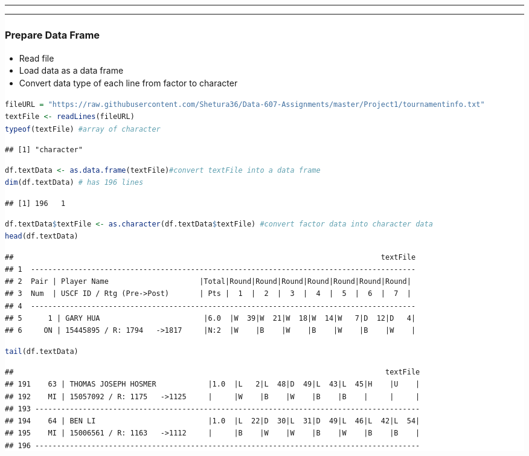 ------------------------------------------------
------------------------------------------------

### Prepare Data Frame
> 
* Read file
* Load data as a data frame
* Convert data type of each line from factor to character


```r
fileURL = "https://raw.githubusercontent.com/Shetura36/Data-607-Assignments/master/Project1/tournamentinfo.txt"
textFile <- readLines(fileURL)
typeof(textFile) #array of character
```

```
## [1] "character"
```

```r
df.textData <- as.data.frame(textFile)#convert textFile into a data frame
dim(df.textData) # has 196 lines
```

```
## [1] 196   1
```

```r
df.textData$textFile <- as.character(df.textData$textFile) #convert factor data into character data
head(df.textData)
```

```
##                                                                                     textFile
## 1  -----------------------------------------------------------------------------------------
## 2  Pair | Player Name                     |Total|Round|Round|Round|Round|Round|Round|Round| 
## 3  Num  | USCF ID / Rtg (Pre->Post)       | Pts |  1  |  2  |  3  |  4  |  5  |  6  |  7  | 
## 4  -----------------------------------------------------------------------------------------
## 5      1 | GARY HUA                        |6.0  |W  39|W  21|W  18|W  14|W   7|D  12|D   4|
## 6     ON | 15445895 / R: 1794   ->1817     |N:2  |W    |B    |W    |B    |W    |B    |W    |
```

```r
tail(df.textData)
```

```
##                                                                                      textFile
## 191    63 | THOMAS JOSEPH HOSMER            |1.0  |L   2|L  48|D  49|L  43|L  45|H    |U    |
## 192    MI | 15057092 / R: 1175   ->1125     |     |W    |B    |W    |B    |B    |     |     |
## 193 -----------------------------------------------------------------------------------------
## 194    64 | BEN LI                          |1.0  |L  22|D  30|L  31|D  49|L  46|L  42|L  54|
## 195    MI | 15006561 / R: 1163   ->1112     |     |B    |W    |W    |B    |W    |B    |B    |
## 196 -----------------------------------------------------------------------------------------
```
